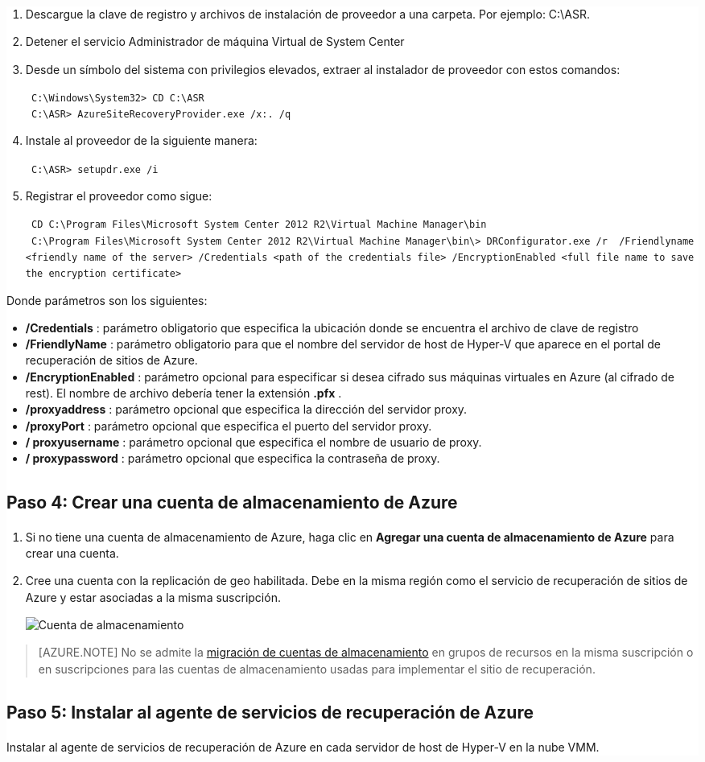 1. Descargue la clave de registro y archivos de instalación de proveedor a una carpeta. Por ejemplo: C:\ASR.
2. Detener el servicio Administrador de máquina Virtual de System Center
3. Desde un símbolo del sistema con privilegios elevados, extraer al instalador de proveedor con estos comandos:

        C:\Windows\System32> CD C:\ASR
        C:\ASR> AzureSiteRecoveryProvider.exe /x:. /q

4. Instale al proveedor de la siguiente manera:

        C:\ASR> setupdr.exe /i

5. Registrar el proveedor como sigue:

        CD C:\Program Files\Microsoft System Center 2012 R2\Virtual Machine Manager\bin
        C:\Program Files\Microsoft System Center 2012 R2\Virtual Machine Manager\bin\> DRConfigurator.exe /r  /Friendlyname <friendly name of the server> /Credentials <path of the credentials file> /EncryptionEnabled <full file name to save the encryption certificate>       

Donde parámetros son los siguientes:

 - **/Credentials** : parámetro obligatorio que especifica la ubicación donde se encuentra el archivo de clave de registro  
 - **/FriendlyName** : parámetro obligatorio para que el nombre del servidor de host de Hyper-V que aparece en el portal de recuperación de sitios de Azure.
 - **/EncryptionEnabled** : parámetro opcional para especificar si desea cifrado sus máquinas virtuales en Azure (al cifrado de rest). El nombre de archivo debería tener la extensión **.pfx** .
 - **/proxyaddress** : parámetro opcional que especifica la dirección del servidor proxy.
 - **/proxyPort** : parámetro opcional que especifica el puerto del servidor proxy.
 - **/ proxyusername** : parámetro opcional que especifica el nombre de usuario de proxy.
 - **/ proxypassword** : parámetro opcional que especifica la contraseña de proxy.  


## <a name="step-4-create-an-azure-storage-account"></a>Paso 4: Crear una cuenta de almacenamiento de Azure

1. Si no tiene una cuenta de almacenamiento de Azure, haga clic en **Agregar una cuenta de almacenamiento de Azure** para crear una cuenta.
2. Cree una cuenta con la replicación de geo habilitada. Debe en la misma región como el servicio de recuperación de sitios de Azure y estar asociadas a la misma suscripción.

    ![Cuenta de almacenamiento](./media/site-recovery-vmm-to-azure-classic/storage.png)

> [AZURE.NOTE] No se admite la [migración de cuentas de almacenamiento](../resource-group-move-resources.md) en grupos de recursos en la misma suscripción o en suscripciones para las cuentas de almacenamiento usadas para implementar el sitio de recuperación.

## <a name="step-5-install-the-azure-recovery-services-agent"></a>Paso 5: Instalar al agente de servicios de recuperación de Azure

Instalar al agente de servicios de recuperación de Azure en cada servidor de host de Hyper-V en la nube VMM.
